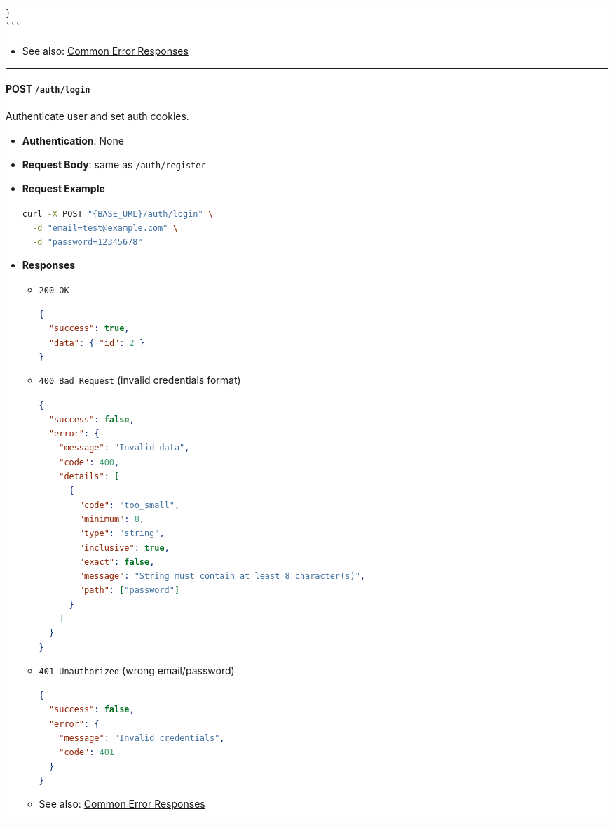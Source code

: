     }
    ```
  - See also: [Common Error Responses](#common-error-responses)

---

#### POST `/auth/login`

Authenticate user and set auth cookies.

- **Authentication**: None
- **Request Body**: same as `/auth/register`

- **Request Example**

  ```bash
  curl -X POST "{BASE_URL}/auth/login" \
    -d "email=test@example.com" \
    -d "password=12345678"
  ```

- **Responses**

  - `200 OK`
    ```json
    {
      "success": true,
      "data": { "id": 2 }
    }
    ```
  - `400 Bad Request` (invalid credentials format)
    ```json
    {
      "success": false,
      "error": {
        "message": "Invalid data",
        "code": 400,
        "details": [
          {
            "code": "too_small",
            "minimum": 8,
            "type": "string",
            "inclusive": true,
            "exact": false,
            "message": "String must contain at least 8 character(s)",
            "path": ["password"]
          }
        ]
      }
    }
    ```
  - `401 Unauthorized` (wrong email/password)
    ```json
    {
      "success": false,
      "error": {
        "message": "Invalid credentials",
        "code": 401
      }
    }
    ```
  - See also: [Common Error Responses](#common-error-responses)

---